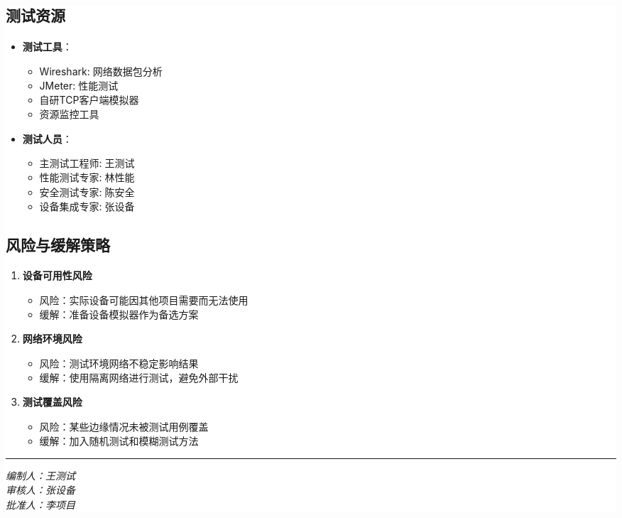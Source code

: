 ## 测试资源

- **测试工具**：
  - Wireshark: 网络数据包分析
  - JMeter: 性能测试
  - 自研TCP客户端模拟器
  - 资源监控工具

- **测试人员**：
  - 主测试工程师: 王测试
  - 性能测试专家: 林性能
  - 安全测试专家: 陈安全
  - 设备集成专家: 张设备

## 风险与缓解策略

1. **设备可用性风险**
   - 风险：实际设备可能因其他项目需要而无法使用
   - 缓解：准备设备模拟器作为备选方案

2. **网络环境风险**
   - 风险：测试环境网络不稳定影响结果
   - 缓解：使用隔离网络进行测试，避免外部干扰

3. **测试覆盖风险**
   - 风险：某些边缘情况未被测试用例覆盖
   - 缓解：加入随机测试和模糊测试方法

---

*编制人：王测试  
审核人：张设备  
批准人：李项目*

